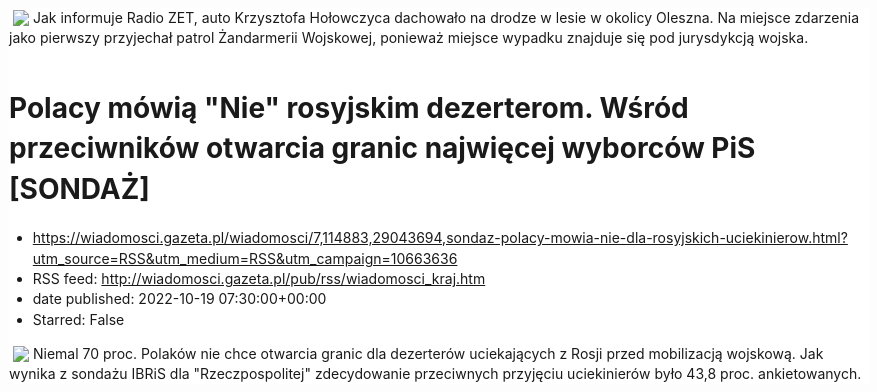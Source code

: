 <img align="left" hspace="4" src="https://bi.im-g.pl/im/3d/9e/18/z25816637M,Krzysztof-Holowczyc.jpg" vspace="2" />Jak informuje Radio ZET, auto Krzysztofa Hołowczyca dachowało na drodze w lesie w okolicy Oleszna. Na miejsce zdarzenia jako pierwszy przyjechał patrol Żandarmerii Wojskowej, ponieważ miejsce wypadku znajduje się pod jurysdykcją wojska.

# Polacy mówią "Nie" rosyjskim dezerterom. Wśród przeciwników otwarcia granic najwięcej wyborców PiS [SONDAŻ]
 - https://wiadomosci.gazeta.pl/wiadomosci/7,114883,29043694,sondaz-polacy-mowia-nie-dla-rosyjskich-uciekinierow.html?utm_source=RSS&utm_medium=RSS&utm_campaign=10663636
 - RSS feed: http://wiadomosci.gazeta.pl/pub/rss/wiadomosci_kraj.htm
 - date published: 2022-10-19 07:30:00+00:00
 - Starred: False

<img align="left" hspace="4" src="https://bi.im-g.pl/im/0f/b2/1b/z29043983M,Mobilizacja-wojskowa-w-Rosji---zdjecie-archiwalne.jpg" vspace="2" />Niemal 70 proc. Polaków nie chce otwarcia granic dla dezerterów uciekających z Rosji przed mobilizacją wojskową. Jak wynika z sondażu IBRiS dla "Rzeczpospolitej" zdecydowanie przeciwnych przyjęciu uciekinierów było 43,8 proc. ankietowanych.
